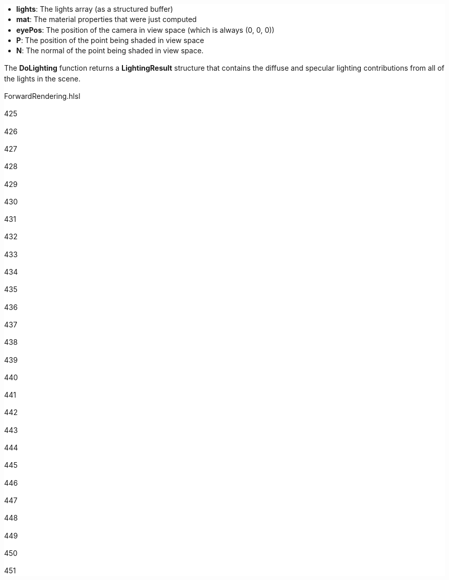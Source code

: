 -   **lights**: The lights array (as a structured buffer)
-   **mat**: The material properties that were just computed
-   **eyePos**: The position of the camera in view space (which is always (0, 0, 0))
-   **P**: The position of the point being shaded in view space
-   **N**: The normal of the point being shaded in view space.

The  **DoLighting**  function returns a  **LightingResult**  structure that contains the diffuse and specular lighting contributions from all of the lights in the scene.

ForwardRendering.hlsl

425

426

427

428

429

430

431

432

433

434

435

436

437

438

439

440

441

442

443

444

445

446

447

448

449

450

451
